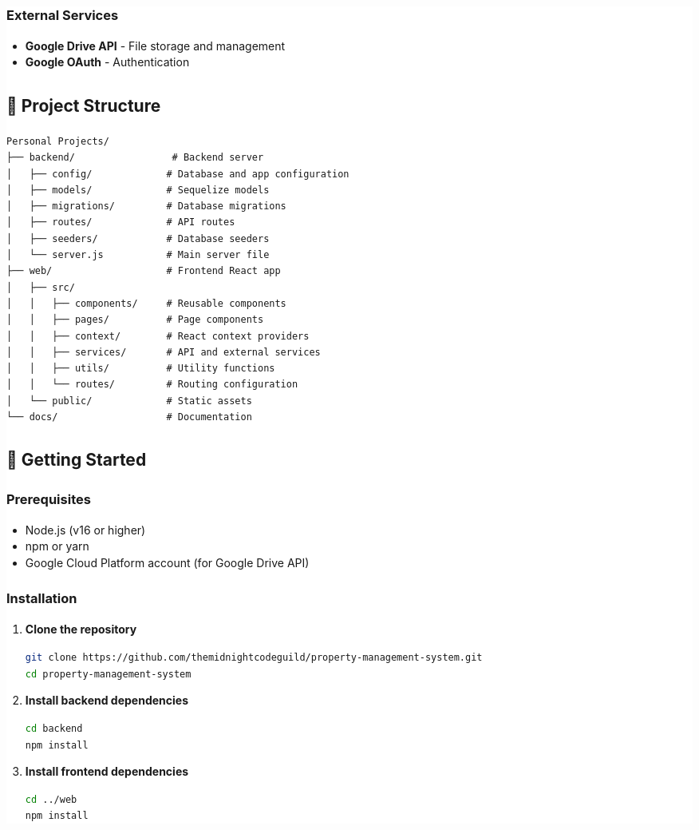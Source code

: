 ### External Services
- **Google Drive API** - File storage and management
- **Google OAuth** - Authentication

## 📁 Project Structure

```
Personal Projects/
├── backend/                 # Backend server
│   ├── config/             # Database and app configuration
│   ├── models/             # Sequelize models
│   ├── migrations/         # Database migrations
│   ├── routes/             # API routes
│   ├── seeders/            # Database seeders
│   └── server.js           # Main server file
├── web/                    # Frontend React app
│   ├── src/
│   │   ├── components/     # Reusable components
│   │   ├── pages/          # Page components
│   │   ├── context/        # React context providers
│   │   ├── services/       # API and external services
│   │   ├── utils/          # Utility functions
│   │   └── routes/         # Routing configuration
│   └── public/             # Static assets
└── docs/                   # Documentation
```

## 🚀 Getting Started

### Prerequisites
- Node.js (v16 or higher)
- npm or yarn
- Google Cloud Platform account (for Google Drive API)

### Installation

1. **Clone the repository**
   ```bash
   git clone https://github.com/themidnightcodeguild/property-management-system.git
   cd property-management-system
   ```

2. **Install backend dependencies**
   ```bash
   cd backend
   npm install
   ```

3. **Install frontend dependencies**
   ```bash
   cd ../web
   npm install
   ```
